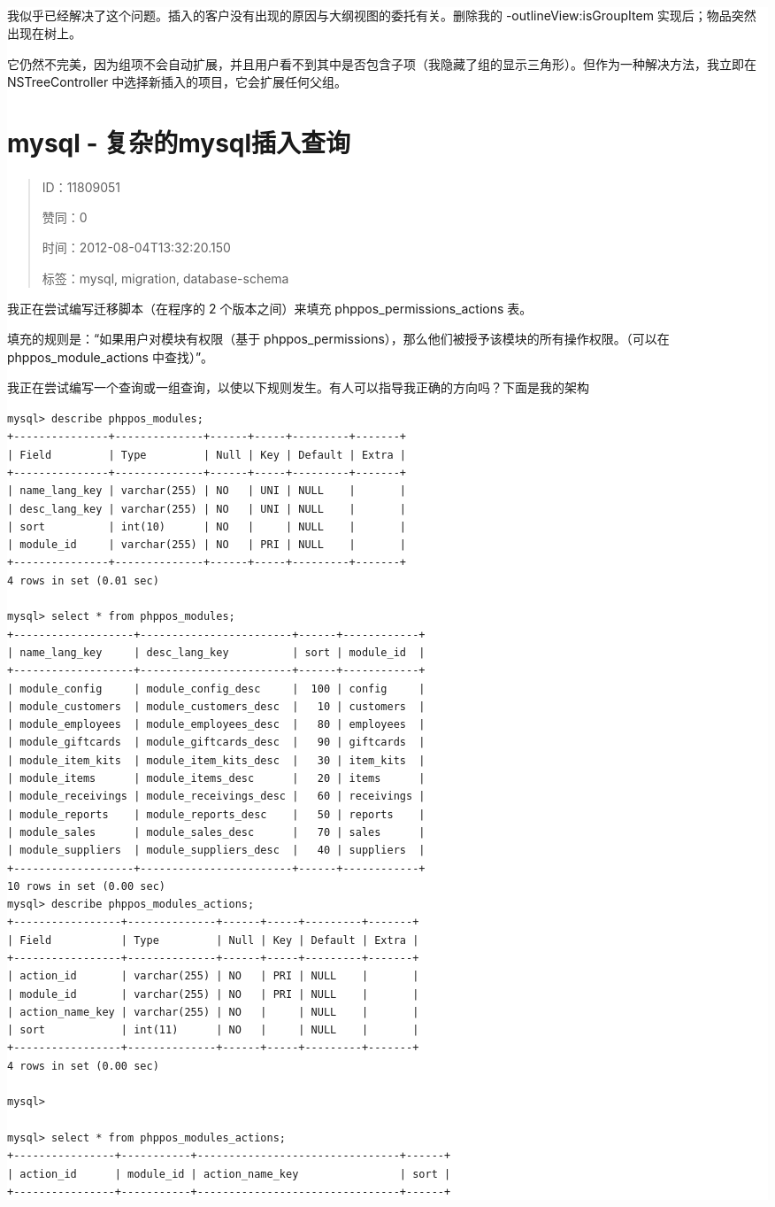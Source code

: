 我似乎已经解决了这个问题。插入的客户没有出现的原因与大纲视图的委托有关。删除我的 -outlineView:isGroupItem 实现后；物品突然出现在树上。

它仍然不完美，因为组项不会自动扩展，并且用户看不到其中是否包含子项（我隐藏了组的显示三角形）。但作为一种解决方法，我立即在 NSTreeController 中选择新插入的项目，它会扩展任何父组。

# mysql - 复杂的mysql插入查询

> ID：11809051
> 
> 赞同：0
> 
> 时间：2012-08-04T13:32:20.150
> 
> 标签：mysql, migration, database-schema

我正在尝试编写迁移脚本（在程序的 2 个版本之间）来填充 phppos_permissions_actions 表。

填充的规则是：“如果用户对模块有权限（基于 phppos_permissions），那么他们被授予该模块的所有操作权限。（可以在 phppos_module_actions 中查找）”。

我正在尝试编写一个查询或一组查询，以使以下规则发生。有人可以指导我正确的方向吗？下面是我的架构

```
mysql> describe phppos_modules;
+---------------+--------------+------+-----+---------+-------+
| Field         | Type         | Null | Key | Default | Extra |
+---------------+--------------+------+-----+---------+-------+
| name_lang_key | varchar(255) | NO   | UNI | NULL    |       |
| desc_lang_key | varchar(255) | NO   | UNI | NULL    |       |
| sort          | int(10)      | NO   |     | NULL    |       |
| module_id     | varchar(255) | NO   | PRI | NULL    |       |
+---------------+--------------+------+-----+---------+-------+
4 rows in set (0.01 sec)

mysql> select * from phppos_modules;
+-------------------+------------------------+------+------------+
| name_lang_key     | desc_lang_key          | sort | module_id  |
+-------------------+------------------------+------+------------+
| module_config     | module_config_desc     |  100 | config     |
| module_customers  | module_customers_desc  |   10 | customers  |
| module_employees  | module_employees_desc  |   80 | employees  |
| module_giftcards  | module_giftcards_desc  |   90 | giftcards  |
| module_item_kits  | module_item_kits_desc  |   30 | item_kits  |
| module_items      | module_items_desc      |   20 | items      |
| module_receivings | module_receivings_desc |   60 | receivings |
| module_reports    | module_reports_desc    |   50 | reports    |
| module_sales      | module_sales_desc      |   70 | sales      |
| module_suppliers  | module_suppliers_desc  |   40 | suppliers  |
+-------------------+------------------------+------+------------+
10 rows in set (0.00 sec)
mysql> describe phppos_modules_actions;
+-----------------+--------------+------+-----+---------+-------+
| Field           | Type         | Null | Key | Default | Extra |
+-----------------+--------------+------+-----+---------+-------+
| action_id       | varchar(255) | NO   | PRI | NULL    |       |
| module_id       | varchar(255) | NO   | PRI | NULL    |       |
| action_name_key | varchar(255) | NO   |     | NULL    |       |
| sort            | int(11)      | NO   |     | NULL    |       |
+-----------------+--------------+------+-----+---------+-------+
4 rows in set (0.00 sec)

mysql> 

mysql> select * from phppos_modules_actions;
+----------------+-----------+--------------------------------+------+
| action_id      | module_id | action_name_key                | sort |
+----------------+-----------+--------------------------------+------+
```